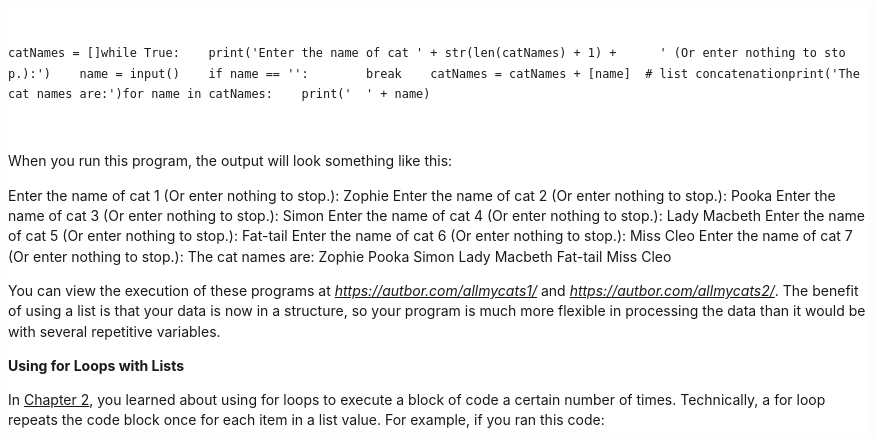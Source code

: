 <span class="text-4505230f--TextH400-3033861f--textContentFamily-49a318e1"><span data-key="366a14d514424e79a749447b33477bdf"><span data-offset-key="366a14d514424e79a749447b33477bdf:0"><span data-slate-zero-width="n">​</span></span></span></span>

    catNames = []while True:    print('Enter the name of cat ' + str(len(catNames) + 1) +      ' (Or enter nothing to stop.):')    name = input()    if name == '':        break    catNames = catNames + [name]  # list concatenationprint('The cat names are:')for name in catNames:    print('  ' + name)​

<span class="text-4505230f--TextH400-3033861f--textContentFamily-49a318e1"><span data-key="cb85fd396c9b4ec58c403eeacfac4326"><span data-offset-key="cb85fd396c9b4ec58c403eeacfac4326:0"> </span></span></span>

<span class="text-4505230f--TextH400-3033861f--textContentFamily-49a318e1"><span data-key="a046c57f85f3467aa4f565fd040dbd84"><span data-offset-key="a046c57f85f3467aa4f565fd040dbd84:0"><span data-slate-zero-width="n">​</span></span></span></span>

<span class="text-4505230f--TextH400-3033861f--textContentFamily-49a318e1"><span data-key="5bfcc64ef39e426aa7446ccfc95d3a6c"><span data-offset-key="5bfcc64ef39e426aa7446ccfc95d3a6c:0">When you run this program, the output will look something like this:</span></span></span>

<span class="text-4505230f--TextH400-3033861f--textContentFamily-49a318e1"><span data-key="89637fb3e3944a95826f3c299208e5ee"><span data-offset-key="89637fb3e3944a95826f3c299208e5ee:0">Enter the name of cat 1 (Or enter nothing to stop.): Zophie Enter the name of cat 2 (Or enter nothing to stop.): Pooka Enter the name of cat 3 (Or enter nothing to stop.): Simon Enter the name of cat 4 (Or enter nothing to stop.): Lady Macbeth Enter the name of cat 5 (Or enter nothing to stop.): Fat-tail Enter the name of cat 6 (Or enter nothing to stop.): Miss Cleo Enter the name of cat 7 (Or enter nothing to stop.): The cat names are: Zophie Pooka Simon Lady Macbeth Fat-tail Miss Cleo</span></span></span>

<span class="text-4505230f--TextH400-3033861f--textContentFamily-49a318e1"><span data-key="15ac9c53fde1497c8f2981de629f3116"><span data-offset-key="15ac9c53fde1497c8f2981de629f3116:0">You can view the execution of these programs at </span></span><a href="https://autbor.com/allmycats1/" class="link-a079aa82--primary-53a25e66--link-faf6c434"><span data-key="b894fd1c870a4b31bcb355d10caa8c89"><span data-offset-key="b894fd1c870a4b31bcb355d10caa8c89:0"><em>https://autbor.com/allmycats1/</em></span></span></a><span data-key="c43342cf5a124ff69453f07fe7f7b150"><span data-offset-key="c43342cf5a124ff69453f07fe7f7b150:0"> and </span></span><a href="https://autbor.com/allmycats2/" class="link-a079aa82--primary-53a25e66--link-faf6c434"><span data-key="d588b68b05964900a88c719f877b7a8a"><span data-offset-key="d588b68b05964900a88c719f877b7a8a:0"><em>https://autbor.com/allmycats2/</em></span></span></a><span data-key="868f27d799224e578169762044dd7eb0"><span data-offset-key="868f27d799224e578169762044dd7eb0:0">. The benefit of using a list is that your data is now in a structure, so your program is much more flexible in processing the data than it would be with several repetitive variables.</span></span></span>

<span class="text-4505230f--TextH400-3033861f--textContentFamily-49a318e1"><span data-key="e038207e614e4def90d5e0c14157a80e"><span data-offset-key="e038207e614e4def90d5e0c14157a80e:0">**Using for Loops with Lists**</span></span></span>

<span class="text-4505230f--TextH400-3033861f--textContentFamily-49a318e1"><span data-key="dc11165a58ff480e86e64b573bf048d5"><span data-offset-key="dc11165a58ff480e86e64b573bf048d5:0">In </span></span><a href="https://automatetheboringstuff.com/2e/chapter4/#calibre_link-106" class="link-a079aa82--primary-53a25e66--link-faf6c434"><span data-key="7f4bf4c456774e90bd2452f5cc95ba8e"><span data-offset-key="7f4bf4c456774e90bd2452f5cc95ba8e:0">Chapter 2</span></span></a><span data-key="8fc45071bf174ecf939e45b573365148"><span data-offset-key="8fc45071bf174ecf939e45b573365148:0">, you learned about using for loops to execute a block of code a certain number of times. Technically, a for loop repeats the code block once for each item in a list value. For example, if you ran this code:</span></span></span>
